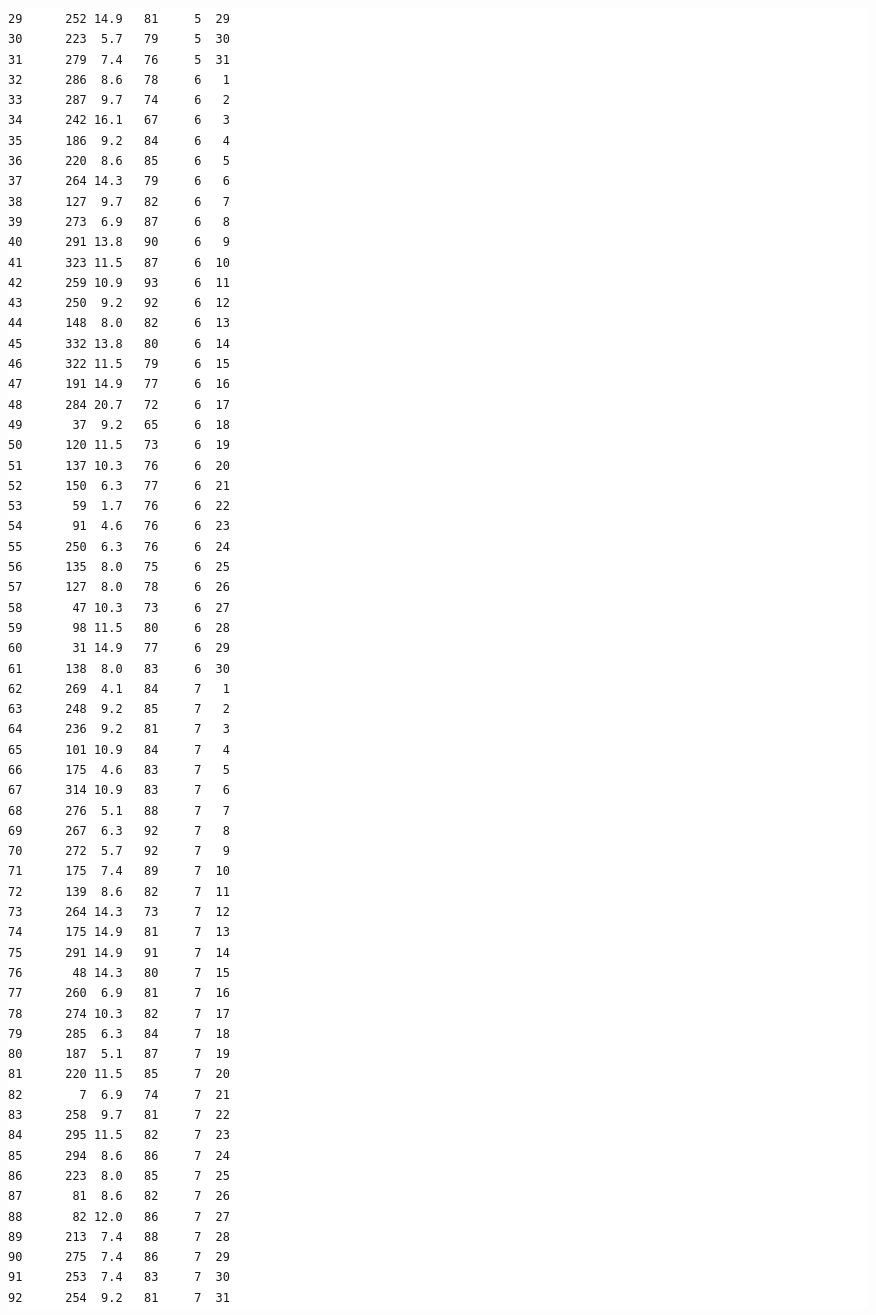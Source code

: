    29      252 14.9   81     5  29
    30      223  5.7   79     5  30
    31      279  7.4   76     5  31
    32      286  8.6   78     6   1
    33      287  9.7   74     6   2
    34      242 16.1   67     6   3
    35      186  9.2   84     6   4
    36      220  8.6   85     6   5
    37      264 14.3   79     6   6
    38      127  9.7   82     6   7
    39      273  6.9   87     6   8
    40      291 13.8   90     6   9
    41      323 11.5   87     6  10
    42      259 10.9   93     6  11
    43      250  9.2   92     6  12
    44      148  8.0   82     6  13
    45      332 13.8   80     6  14
    46      322 11.5   79     6  15
    47      191 14.9   77     6  16
    48      284 20.7   72     6  17
    49       37  9.2   65     6  18
    50      120 11.5   73     6  19
    51      137 10.3   76     6  20
    52      150  6.3   77     6  21
    53       59  1.7   76     6  22
    54       91  4.6   76     6  23
    55      250  6.3   76     6  24
    56      135  8.0   75     6  25
    57      127  8.0   78     6  26
    58       47 10.3   73     6  27
    59       98 11.5   80     6  28
    60       31 14.9   77     6  29
    61      138  8.0   83     6  30
    62      269  4.1   84     7   1
    63      248  9.2   85     7   2
    64      236  9.2   81     7   3
    65      101 10.9   84     7   4
    66      175  4.6   83     7   5
    67      314 10.9   83     7   6
    68      276  5.1   88     7   7
    69      267  6.3   92     7   8
    70      272  5.7   92     7   9
    71      175  7.4   89     7  10
    72      139  8.6   82     7  11
    73      264 14.3   73     7  12
    74      175 14.9   81     7  13
    75      291 14.9   91     7  14
    76       48 14.3   80     7  15
    77      260  6.9   81     7  16
    78      274 10.3   82     7  17
    79      285  6.3   84     7  18
    80      187  5.1   87     7  19
    81      220 11.5   85     7  20
    82        7  6.9   74     7  21
    83      258  9.7   81     7  22
    84      295 11.5   82     7  23
    85      294  8.6   86     7  24
    86      223  8.0   85     7  25
    87       81  8.6   82     7  26
    88       82 12.0   86     7  27
    89      213  7.4   88     7  28
    90      275  7.4   86     7  29
    91      253  7.4   83     7  30
    92      254  9.2   81     7  31